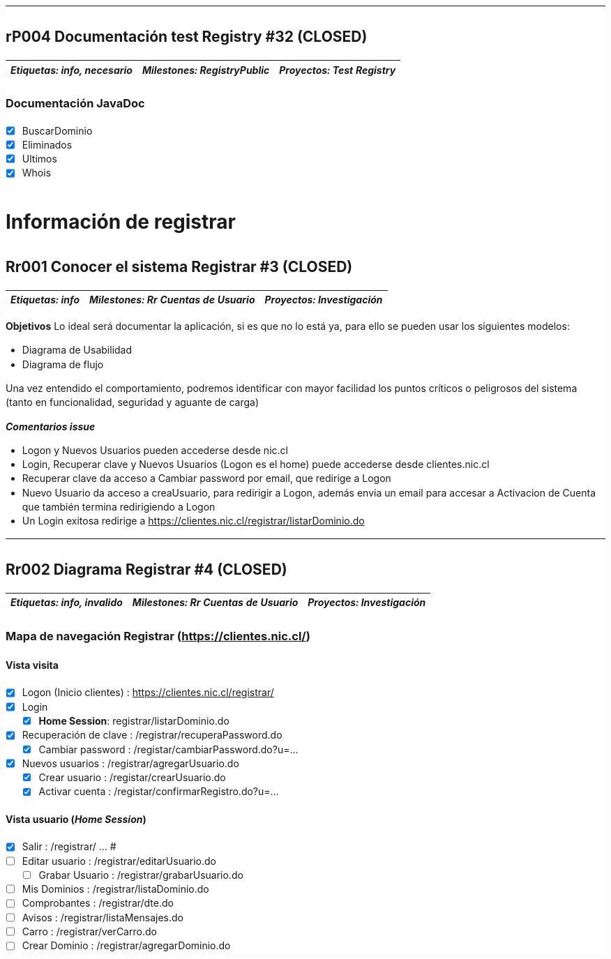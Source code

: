 ***

## rP004 Documentación test Registry #32 (CLOSED)
| _Etiquetas: info, necesario_ | _Milestones: RegistryPublic_ | _Proyectos: Test Registry_ |
|:--:|:--:|:--:|
### Documentación JavaDoc
- [x] BuscarDominio
- [x] Eliminados
- [x] Ultimos
- [x] Whois

# Información de registrar
## Rr001 Conocer el sistema Registrar #3 (CLOSED)
| _Etiquetas: info_ | _Milestones: Rr Cuentas de Usuario_ | _Proyectos: Investigación_ |
|:--:|:--:|:--:|

**Objetivos**
Lo ideal será documentar la aplicación, si es que no lo está ya, para ello se pueden usar los siguientes modelos:
- Diagrama de Usabilidad
- Diagrama de flujo

Una vez entendido el comportamiento, podremos identificar con mayor facilidad los puntos críticos o peligrosos del sistema (tanto en funcionalidad, seguridad y aguante de carga)

***Comentarios issue***
- Logon y Nuevos Usuarios pueden accederse desde nic.cl
- Login, Recuperar clave y Nuevos Usuarios (Logon es el home) puede accederse desde clientes.nic.cl
- Recuperar clave da acceso a Cambiar password por email, que redirige a Logon
- Nuevo Usuario da acceso a  creaUsuario, para redirigir a Logon, además envia un email para accesar a Activacion de Cuenta que también termina redirigiendo a Logon
- Un Login exitosa redirige a https://clientes.nic.cl/registrar/listarDominio.do

***
## Rr002 Diagrama Registrar #4 (CLOSED)
| _Etiquetas: info, invalido_ | _Milestones: Rr Cuentas de Usuario_ | _Proyectos: Investigación_ |
|:--:|:--:|:--:|
### Mapa de navegación Registrar (https://clientes.nic.cl/)
#### Vista visita
- [x] Logon (Inicio clientes) : https://clientes.nic.cl/registrar/
- [x] Login
  - [x] **Home Session**: registrar/listarDominio.do
- [x] Recuperación de clave : /registrar/recuperaPassword.do
  - [x] Cambiar password : /registar/cambiarPassword.do?u=...
- [x] Nuevos usuarios : /registrar/agregarUsuario.do
  - [x] Crear usuario : /registar/crearUsuario.do
  - [x] Activar cuenta : /registar/confirmarRegistro.do?u=...
#### Vista usuario (*Home Session*)
- [x] Salir : /registrar/ ... #
- [ ] Editar usuario : /registrar/editarUsuario.do
	- [ ] Grabar Usuario : /registrar/grabarUsuario.do
- [ ] Mis Dominios : /registrar/listaDominio.do
- [ ] Comprobantes : /registrar/dte.do
- [ ] Avisos : /registrar/listaMensajes.do
- [ ] Carro : /registrar/verCarro.do
- [ ] Crear Dominio : /registrar/agregarDominio.do
